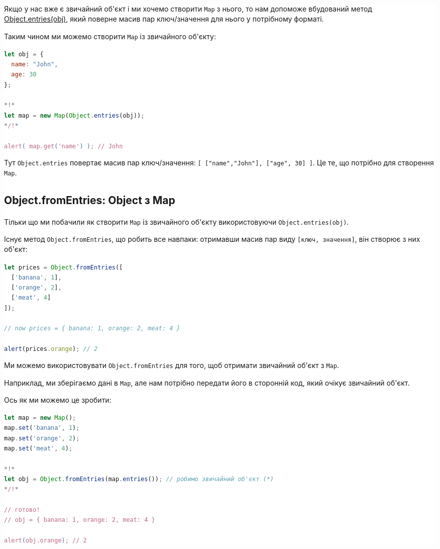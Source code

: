 Якщо у нас вже є звичайний об'єкт і ми хочемо створити `Map` з нього, то нам допоможе вбудований метод [Object.entries(obj)](mdn:js/Object/entries), який поверне масив пар ключ/значення для нього у потрібному форматі.

Таким чином ми можемо створити `Map` із звичайного об'єкту:

```js run
let obj = {
  name: "John",
  age: 30
};

*!*
let map = new Map(Object.entries(obj));
*/!*

alert( map.get('name') ); // John
```

Тут `Object.entries` повертає масив пар ключ/значення: `[ ["name","John"], ["age", 30] ]`. Це те, що потрібно для створення `Map`.


## Object.fromEntries: Object з Map

Тільки що ми побачили як створити `Map` із звичайного об'єкту використовуючи `Object.entries(obj)`.

Існує метод `Object.fromEntries`, що робить все навпаки: отримавши масив пар виду `[ключ, значення]`, він створює з них об'єкт:

```js run
let prices = Object.fromEntries([
  ['banana', 1],
  ['orange', 2],
  ['meat', 4]
]);

// now prices = { banana: 1, orange: 2, meat: 4 }

alert(prices.orange); // 2
```

Ми можемо використовувати `Object.fromEntries` для того, щоб отримати звичайний об'єкт з `Map`.

Наприклад, ми зберігаємо дані в `Map`, але нам потрібно передати його в сторонній код, який очікує звичайний об'єкт.

Ось як ми можемо це зробити:

```js run
let map = new Map();
map.set('banana', 1);
map.set('orange', 2);
map.set('meat', 4);

*!*
let obj = Object.fromEntries(map.entries()); // робимо звичайний об'єкт (*)
*/!*

// готово!
// obj = { banana: 1, orange: 2, meat: 4 }

alert(obj.orange); // 2
```
